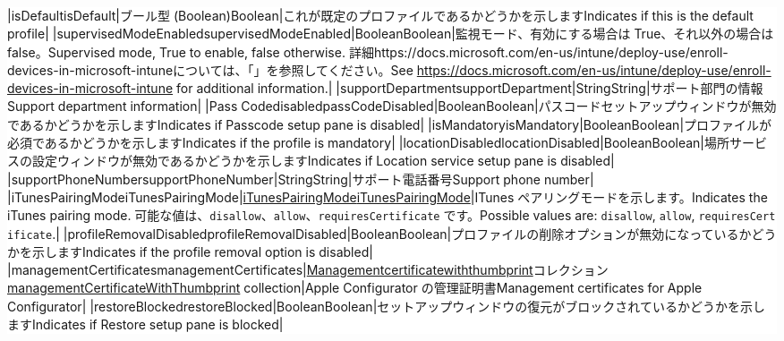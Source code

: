 |<span data-ttu-id="04d9b-155">isDefault</span><span class="sxs-lookup"><span data-stu-id="04d9b-155">isDefault</span></span>|<span data-ttu-id="04d9b-156">ブール型 (Boolean)</span><span class="sxs-lookup"><span data-stu-id="04d9b-156">Boolean</span></span>|<span data-ttu-id="04d9b-157">これが既定のプロファイルであるかどうかを示します</span><span class="sxs-lookup"><span data-stu-id="04d9b-157">Indicates if this is the default profile</span></span>|
|<span data-ttu-id="04d9b-158">supervisedModeEnabled</span><span class="sxs-lookup"><span data-stu-id="04d9b-158">supervisedModeEnabled</span></span>|<span data-ttu-id="04d9b-159">Boolean</span><span class="sxs-lookup"><span data-stu-id="04d9b-159">Boolean</span></span>|<span data-ttu-id="04d9b-160">監視モード、有効にする場合は True、それ以外の場合は false。</span><span class="sxs-lookup"><span data-stu-id="04d9b-160">Supervised mode, True to enable, false otherwise.</span></span> <span data-ttu-id="04d9b-161">詳細https://docs.microsoft.com/en-us/intune/deploy-use/enroll-devices-in-microsoft-intuneについては、「」を参照してください。</span><span class="sxs-lookup"><span data-stu-id="04d9b-161">See https://docs.microsoft.com/en-us/intune/deploy-use/enroll-devices-in-microsoft-intune for additional information.</span></span>|
|<span data-ttu-id="04d9b-162">supportDepartment</span><span class="sxs-lookup"><span data-stu-id="04d9b-162">supportDepartment</span></span>|<span data-ttu-id="04d9b-163">String</span><span class="sxs-lookup"><span data-stu-id="04d9b-163">String</span></span>|<span data-ttu-id="04d9b-164">サポート部門の情報</span><span class="sxs-lookup"><span data-stu-id="04d9b-164">Support department information</span></span>|
|<span data-ttu-id="04d9b-165">Pass Codedisabled</span><span class="sxs-lookup"><span data-stu-id="04d9b-165">passCodeDisabled</span></span>|<span data-ttu-id="04d9b-166">Boolean</span><span class="sxs-lookup"><span data-stu-id="04d9b-166">Boolean</span></span>|<span data-ttu-id="04d9b-167">パスコードセットアップウィンドウが無効であるかどうかを示します</span><span class="sxs-lookup"><span data-stu-id="04d9b-167">Indicates if Passcode setup pane is disabled</span></span>|
|<span data-ttu-id="04d9b-168">isMandatory</span><span class="sxs-lookup"><span data-stu-id="04d9b-168">isMandatory</span></span>|<span data-ttu-id="04d9b-169">Boolean</span><span class="sxs-lookup"><span data-stu-id="04d9b-169">Boolean</span></span>|<span data-ttu-id="04d9b-170">プロファイルが必須であるかどうかを示します</span><span class="sxs-lookup"><span data-stu-id="04d9b-170">Indicates if the profile is mandatory</span></span>|
|<span data-ttu-id="04d9b-171">locationDisabled</span><span class="sxs-lookup"><span data-stu-id="04d9b-171">locationDisabled</span></span>|<span data-ttu-id="04d9b-172">Boolean</span><span class="sxs-lookup"><span data-stu-id="04d9b-172">Boolean</span></span>|<span data-ttu-id="04d9b-173">場所サービスの設定ウィンドウが無効であるかどうかを示します</span><span class="sxs-lookup"><span data-stu-id="04d9b-173">Indicates if Location service setup pane is disabled</span></span>|
|<span data-ttu-id="04d9b-174">supportPhoneNumber</span><span class="sxs-lookup"><span data-stu-id="04d9b-174">supportPhoneNumber</span></span>|<span data-ttu-id="04d9b-175">String</span><span class="sxs-lookup"><span data-stu-id="04d9b-175">String</span></span>|<span data-ttu-id="04d9b-176">サポート電話番号</span><span class="sxs-lookup"><span data-stu-id="04d9b-176">Support phone number</span></span>|
|<span data-ttu-id="04d9b-177">iTunesPairingMode</span><span class="sxs-lookup"><span data-stu-id="04d9b-177">iTunesPairingMode</span></span>|[<span data-ttu-id="04d9b-178">iTunesPairingMode</span><span class="sxs-lookup"><span data-stu-id="04d9b-178">iTunesPairingMode</span></span>](../resources/intune-enrollment-itunespairingmode.md)|<span data-ttu-id="04d9b-179">ITunes ペアリングモードを示します。</span><span class="sxs-lookup"><span data-stu-id="04d9b-179">Indicates the iTunes pairing mode.</span></span> <span data-ttu-id="04d9b-180">可能な値は、`disallow`、`allow`、`requiresCertificate` です。</span><span class="sxs-lookup"><span data-stu-id="04d9b-180">Possible values are: `disallow`, `allow`, `requiresCertificate`.</span></span>|
|<span data-ttu-id="04d9b-181">profileRemovalDisabled</span><span class="sxs-lookup"><span data-stu-id="04d9b-181">profileRemovalDisabled</span></span>|<span data-ttu-id="04d9b-182">Boolean</span><span class="sxs-lookup"><span data-stu-id="04d9b-182">Boolean</span></span>|<span data-ttu-id="04d9b-183">プロファイルの削除オプションが無効になっているかどうかを示します</span><span class="sxs-lookup"><span data-stu-id="04d9b-183">Indicates if the profile removal option is disabled</span></span>|
|<span data-ttu-id="04d9b-184">managementCertificates</span><span class="sxs-lookup"><span data-stu-id="04d9b-184">managementCertificates</span></span>|<span data-ttu-id="04d9b-185">[Managementcertificatewiththumbprint](../resources/intune-enrollment-managementcertificatewiththumbprint.md)コレクション</span><span class="sxs-lookup"><span data-stu-id="04d9b-185">[managementCertificateWithThumbprint](../resources/intune-enrollment-managementcertificatewiththumbprint.md) collection</span></span>|<span data-ttu-id="04d9b-186">Apple Configurator の管理証明書</span><span class="sxs-lookup"><span data-stu-id="04d9b-186">Management certificates for Apple Configurator</span></span>|
|<span data-ttu-id="04d9b-187">restoreBlocked</span><span class="sxs-lookup"><span data-stu-id="04d9b-187">restoreBlocked</span></span>|<span data-ttu-id="04d9b-188">Boolean</span><span class="sxs-lookup"><span data-stu-id="04d9b-188">Boolean</span></span>|<span data-ttu-id="04d9b-189">セットアップウィンドウの復元がブロックされているかどうかを示します</span><span class="sxs-lookup"><span data-stu-id="04d9b-189">Indicates if Restore setup pane is blocked</span></span>|